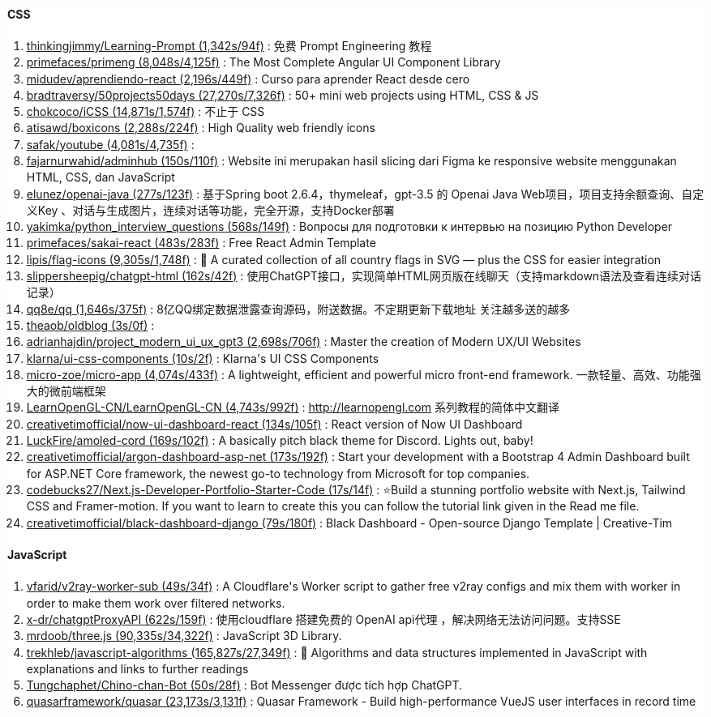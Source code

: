 #### CSS
1. [thinkingjimmy/Learning-Prompt (1,342s/94f)](https://github.com/thinkingjimmy/Learning-Prompt) : 免费 Prompt Engineering 教程
2. [primefaces/primeng (8,048s/4,125f)](https://github.com/primefaces/primeng) : The Most Complete Angular UI Component Library
3. [midudev/aprendiendo-react (2,196s/449f)](https://github.com/midudev/aprendiendo-react) : Curso para aprender React desde cero
4. [bradtraversy/50projects50days (27,270s/7,326f)](https://github.com/bradtraversy/50projects50days) : 50+ mini web projects using HTML, CSS & JS
5. [chokcoco/iCSS (14,871s/1,574f)](https://github.com/chokcoco/iCSS) : 不止于 CSS
6. [atisawd/boxicons (2,288s/224f)](https://github.com/atisawd/boxicons) : High Quality web friendly icons
7. [safak/youtube (4,081s/4,735f)](https://github.com/safak/youtube) : 
8. [fajarnurwahid/adminhub (150s/110f)](https://github.com/fajarnurwahid/adminhub) : Website ini merupakan hasil slicing dari Figma ke responsive website menggunakan HTML, CSS, dan JavaScript
9. [elunez/openai-java (277s/123f)](https://github.com/elunez/openai-java) : 基于Spring boot 2.6.4，thymeleaf，gpt-3.5 的 Openai Java Web项目，项目支持余额查询、自定义Key 、对话与生成图片，连续对话等功能，完全开源，支持Docker部署
10. [yakimka/python_interview_questions (568s/149f)](https://github.com/yakimka/python_interview_questions) : Вопросы для подготовки к интервью на позицию Python Developer
11. [primefaces/sakai-react (483s/283f)](https://github.com/primefaces/sakai-react) : Free React Admin Template
12. [lipis/flag-icons (9,305s/1,748f)](https://github.com/lipis/flag-icons) : 🎏 A curated collection of all country flags in SVG — plus the CSS for easier integration
13. [slippersheepig/chatgpt-html (162s/42f)](https://github.com/slippersheepig/chatgpt-html) : 使用ChatGPT接口，实现简单HTML网页版在线聊天（支持markdown语法及查看连续对话记录）
14. [qq8e/qq (1,646s/375f)](https://github.com/qq8e/qq) : 8亿QQ绑定数据泄露查询源码，附送数据。不定期更新下载地址 关注越多送的越多
15. [theaob/oldblog (3s/0f)](https://github.com/theaob/oldblog) : 
16. [adrianhajdin/project_modern_ui_ux_gpt3 (2,698s/706f)](https://github.com/adrianhajdin/project_modern_ui_ux_gpt3) : Master the creation of Modern UX/UI Websites
17. [klarna/ui-css-components (10s/2f)](https://github.com/klarna/ui-css-components) : Klarna's UI CSS Components
18. [micro-zoe/micro-app (4,074s/433f)](https://github.com/micro-zoe/micro-app) : A lightweight, efficient and powerful micro front-end framework. 一款轻量、高效、功能强大的微前端框架
19. [LearnOpenGL-CN/LearnOpenGL-CN (4,743s/992f)](https://github.com/LearnOpenGL-CN/LearnOpenGL-CN) : http://learnopengl.com 系列教程的简体中文翻译
20. [creativetimofficial/now-ui-dashboard-react (134s/105f)](https://github.com/creativetimofficial/now-ui-dashboard-react) : React version of Now UI Dashboard
21. [LuckFire/amoled-cord (169s/102f)](https://github.com/LuckFire/amoled-cord) : A basically pitch black theme for Discord. Lights out, baby!
22. [creativetimofficial/argon-dashboard-asp-net (173s/192f)](https://github.com/creativetimofficial/argon-dashboard-asp-net) : Start your development with a Bootstrap 4 Admin Dashboard built for ASP.NET Core framework, the newest go-to technology from Microsoft for top companies.
23. [codebucks27/Next.js-Developer-Portfolio-Starter-Code (17s/14f)](https://github.com/codebucks27/Next.js-Developer-Portfolio-Starter-Code) : ⭐Build a stunning portfolio website with Next.js, Tailwind CSS and Framer-motion. If you want to learn to create this you can follow the tutorial link given in the Read me file.
24. [creativetimofficial/black-dashboard-django (79s/180f)](https://github.com/creativetimofficial/black-dashboard-django) : Black Dashboard - Open-source Django Template | Creative-Tim

#### JavaScript
1. [vfarid/v2ray-worker-sub (49s/34f)](https://github.com/vfarid/v2ray-worker-sub) : A Cloudflare's Worker script to gather free v2ray configs and mix them with worker in order to make them work over filtered networks.
2. [x-dr/chatgptProxyAPI (622s/159f)](https://github.com/x-dr/chatgptProxyAPI) : 使用cloudflare 搭建免费的 OpenAI api代理 ，解决网络无法访问问题。支持SSE
3. [mrdoob/three.js (90,335s/34,322f)](https://github.com/mrdoob/three.js) : JavaScript 3D Library.
4. [trekhleb/javascript-algorithms (165,827s/27,349f)](https://github.com/trekhleb/javascript-algorithms) : 📝 Algorithms and data structures implemented in JavaScript with explanations and links to further readings
5. [Tungchaphet/Chino-chan-Bot (50s/28f)](https://github.com/Tungchaphet/Chino-chan-Bot) : Bot Messenger được tích hợp ChatGPT.
6. [quasarframework/quasar (23,173s/3,131f)](https://github.com/quasarframework/quasar) : Quasar Framework - Build high-performance VueJS user interfaces in record time